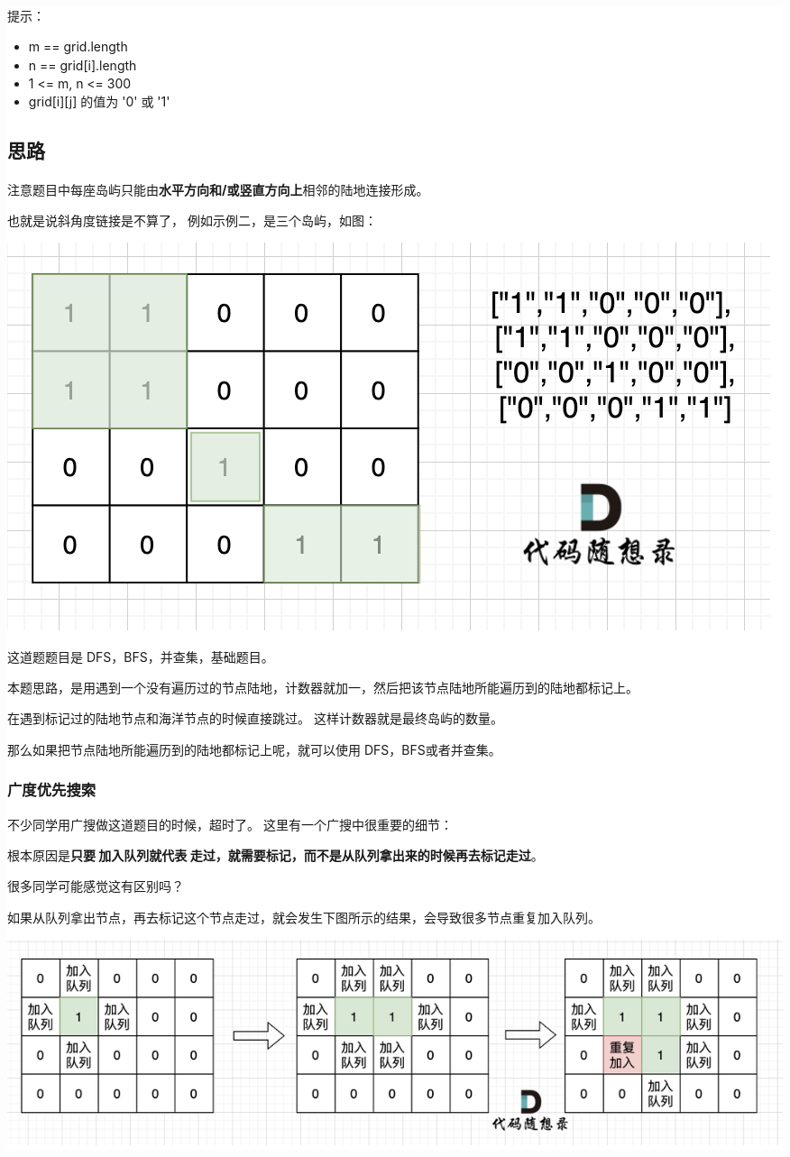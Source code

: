 提示：

-   m == grid.length
-   n == grid\[i\].length
-   1 \<= m, n \<= 300
-   grid\[i\]\[j\] 的值为 '0' 或 '1'

## 思路

注意题目中每座岛屿只能由**水平方向和/或竖直方向上**相邻的陆地连接形成。

也就是说斜角度链接是不算了， 例如示例二，是三个岛屿，如图：

![图一](media/b870ed7462bcf3c3351774bd5971c7a6205f3e87.png)

这道题题目是 DFS，BFS，并查集，基础题目。

本题思路，是用遇到一个没有遍历过的节点陆地，计数器就加一，然后把该节点陆地所能遍历到的陆地都标记上。

在遇到标记过的陆地节点和海洋节点的时候直接跳过。 这样计数器就是最终岛屿的数量。

那么如果把节点陆地所能遍历到的陆地都标记上呢，就可以使用 DFS，BFS或者并查集。

### 广度优先搜索

不少同学用广搜做这道题目的时候，超时了。 这里有一个广搜中很重要的细节：

根本原因是**只要 加入队列就代表 走过，就需要标记，而不是从队列拿出来的时候再去标记走过**。

很多同学可能感觉这有区别吗？

如果从队列拿出节点，再去标记这个节点走过，就会发生下图所示的结果，会导致很多节点重复加入队列。

![图二](media/777efafd33a5728c6a62824273eb6a9f20f5e3a0.png)

